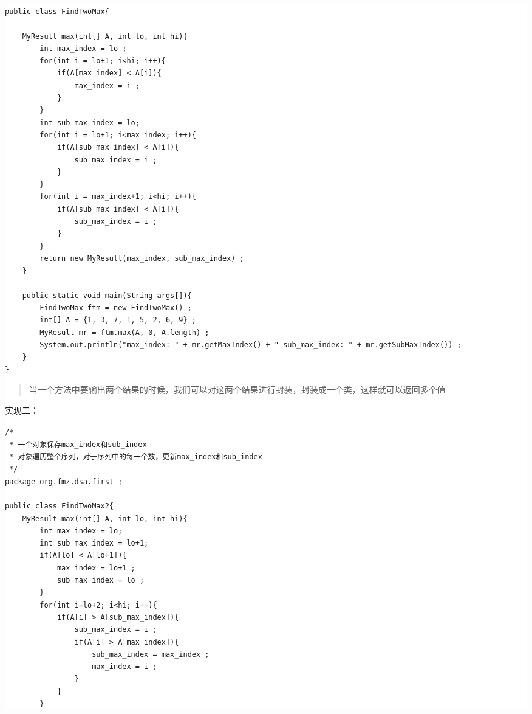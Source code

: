 	public class FindTwoMax{

		MyResult max(int[] A, int lo, int hi){
			int max_index = lo ;
			for(int i = lo+1; i<hi; i++){
				if(A[max_index] < A[i]){
					max_index = i ;
				}
			}
			int sub_max_index = lo;
			for(int i = lo+1; i<max_index; i++){
				if(A[sub_max_index] < A[i]){
					sub_max_index = i ;
				}
			}
			for(int i = max_index+1; i<hi; i++){
				if(A[sub_max_index] < A[i]){
					sub_max_index = i ;
				}
			}
			return new MyResult(max_index, sub_max_index) ;
		}

		public static void main(String args[]){
			FindTwoMax ftm = new FindTwoMax() ;
			int[] A = {1, 3, 7, 1, 5, 2, 6, 9} ;
			MyResult mr = ftm.max(A, 0, A.length) ;
			System.out.println("max_index: " + mr.getMaxIndex() + " sub_max_index: " + mr.getSubMaxIndex()) ;
		}
	}

> 当一个方法中要输出两个结果的时候，我们可以对这两个结果进行封装，封装成一个类，这样就可以返回多个值

实现二：

	/*
	 * 一个对象保存max_index和sub_index
	 * 对象遍历整个序列，对于序列中的每一个数，更新max_index和sub_index
	 */
	package org.fmz.dsa.first ;

	public class FindTwoMax2{
		MyResult max(int[] A, int lo, int hi){
			int max_index = lo;
			int sub_max_index = lo+1;
			if(A[lo] < A[lo+1]){
				max_index = lo+1 ;
				sub_max_index = lo ;
			}
			for(int i=lo+2; i<hi; i++){
				if(A[i] > A[sub_max_index]){
					sub_max_index = i ;
					if(A[i] > A[max_index]){
						sub_max_index = max_index ;
						max_index = i ;
					}
				}
			}
